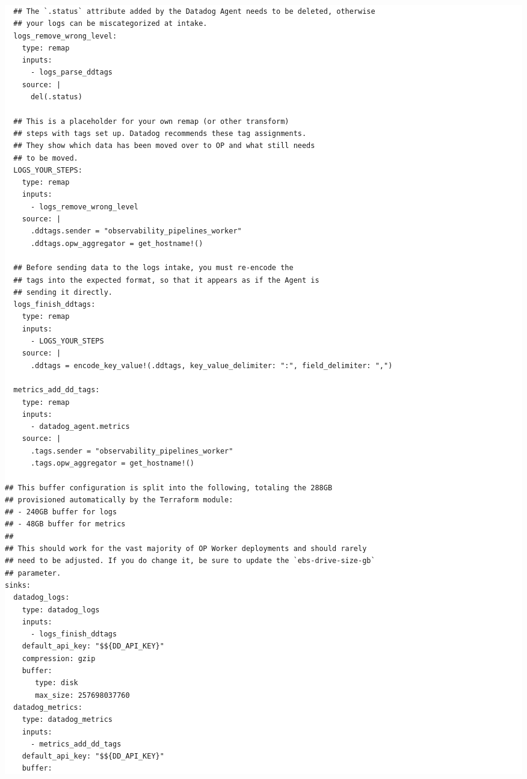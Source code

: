 ```
  ## The `.status` attribute added by the Datadog Agent needs to be deleted, otherwise
  ## your logs can be miscategorized at intake.
  logs_remove_wrong_level:
    type: remap
    inputs:
      - logs_parse_ddtags
    source: |
      del(.status)

  ## This is a placeholder for your own remap (or other transform)
  ## steps with tags set up. Datadog recommends these tag assignments.
  ## They show which data has been moved over to OP and what still needs
  ## to be moved.
  LOGS_YOUR_STEPS:
    type: remap
    inputs:
      - logs_remove_wrong_level
    source: |
      .ddtags.sender = "observability_pipelines_worker"
      .ddtags.opw_aggregator = get_hostname!()

  ## Before sending data to the logs intake, you must re-encode the
  ## tags into the expected format, so that it appears as if the Agent is
  ## sending it directly.
  logs_finish_ddtags:
    type: remap
    inputs:
      - LOGS_YOUR_STEPS
    source: |
      .ddtags = encode_key_value!(.ddtags, key_value_delimiter: ":", field_delimiter: ",")

  metrics_add_dd_tags:
    type: remap
    inputs:
      - datadog_agent.metrics
    source: |
      .tags.sender = "observability_pipelines_worker"
      .tags.opw_aggregator = get_hostname!()

## This buffer configuration is split into the following, totaling the 288GB
## provisioned automatically by the Terraform module:
## - 240GB buffer for logs
## - 48GB buffer for metrics
##
## This should work for the vast majority of OP Worker deployments and should rarely
## need to be adjusted. If you do change it, be sure to update the `ebs-drive-size-gb`
## parameter.
sinks:
  datadog_logs:
    type: datadog_logs
    inputs:
      - logs_finish_ddtags
    default_api_key: "$${DD_API_KEY}"
    compression: gzip
    buffer:
       type: disk
       max_size: 257698037760
  datadog_metrics:
    type: datadog_metrics
    inputs:
      - metrics_add_dd_tags
    default_api_key: "$${DD_API_KEY}"
    buffer:
```